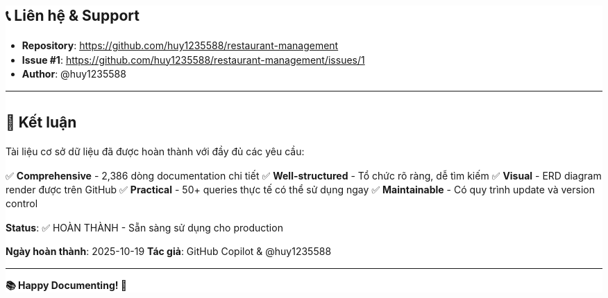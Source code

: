 
## 📞 Liên hệ & Support

- **Repository**: https://github.com/huy1235588/restaurant-management
- **Issue #1**: https://github.com/huy1235588/restaurant-management/issues/1
- **Author**: @huy1235588

---

## 🙏 Kết luận

Tài liệu cơ sở dữ liệu đã được hoàn thành với đầy đủ các yêu cầu:

✅ **Comprehensive** - 2,386 dòng documentation chi tiết
✅ **Well-structured** - Tổ chức rõ ràng, dễ tìm kiếm
✅ **Visual** - ERD diagram render được trên GitHub
✅ **Practical** - 50+ queries thực tế có thể sử dụng ngay
✅ **Maintainable** - Có quy trình update và version control

**Status**: ✅ HOÀN THÀNH - Sẵn sàng sử dụng cho production

**Ngày hoàn thành**: 2025-10-19
**Tác giả**: GitHub Copilot & @huy1235588

---

**📚 Happy Documenting! 🎉**
